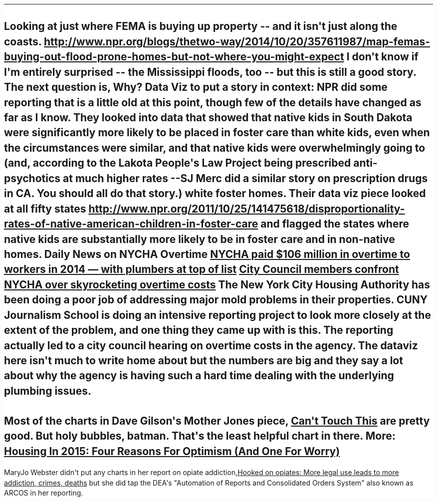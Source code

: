 ------------------------
Looking at just where FEMA is buying up property -- and it isn't just along the coasts.
http://www.npr.org/blogs/thetwo-way/2014/10/20/357611987/map-femas-buying-out-flood-prone-homes-but-not-where-you-might-expect
I don't know if I'm entirely surprised -- the Mississippi floods, too -- but this is still a good story. The next question is, Why?
Data Viz to put a story in context:
NPR did some reporting that is a little old at this point, though few of the details have changed as far as I know. They looked into data that showed that native kids in South Dakota were significantly more likely to be placed in foster care than white kids, even when the circumstances were similar, and that native kids were overwhelmingly going to (and, according to the Lakota People's Law Project being prescribed anti-psychotics at much higher rates --SJ Merc did a similar story on prescription drugs in CA. You should all do that story.) white foster homes. Their data viz piece looked at all fifty states http://www.npr.org/2011/10/25/141475618/disproportionality-rates-of-native-american-children-in-foster-care and flagged the states where native kids are substantially more likely to be in foster care and in non-native homes. 
Daily News on NYCHA Overtime
[NYCHA paid $106 million in overtime to workers in 2014 — with plumbers at top of list](http://www.nydailynews.com/new-york/exclusive-nycha-paid-106-million-overtime-2014-article-1.2046654)
[City Council members confront NYCHA over skyrocketing overtime costs](http://www.nydailynews.com/news/politics/nycha-confronted-council-skyrocketing-overtime-costs-article-1.2048002)
The New York City Housing Authority has been doing a poor job of addressing major mold problems in their properties. CUNY Journalism School is doing an intensive reporting project to look more closely at the extent of the problem, and one thing they came up with is this. The reporting actually led to a city council hearing on overtime costs in the agency. The dataviz here isn't much to write home about but the numbers are big and they say a lot about why the agency is having such a hard time dealing with the underlying plumbing issues. 
-------------------------
Most of the charts in Dave Gilson's Mother Jones piece, [Can't Touch This](http://www.motherjones.com/politics/2013/12/pentagon-budget-deal-charts-cuts) are pretty good. But holy bubbles, batman. That's the least helpful chart in there.
More:
[Housing In 2015: Four Reasons For Optimism (And One For Worry)](http://www.npr.org/2015/01/05/374232461/housing-in-2015-four-reasons-for-optimism-and-one-for-worry)
--------------------------
MaryJo Webster didn't put any charts in her report on opiate addiction,[Hooked on opiates: More legal use leads to more addiction, crimes, deaths](http://www.twincities.com/localnews/ci_22195739/hooked-opiates-more-legal-use-leads-more-addiction) but she did tap the DEA's "Automation of
Reports and Consolidated Orders System" also known as ARCOS in her reporting. 

